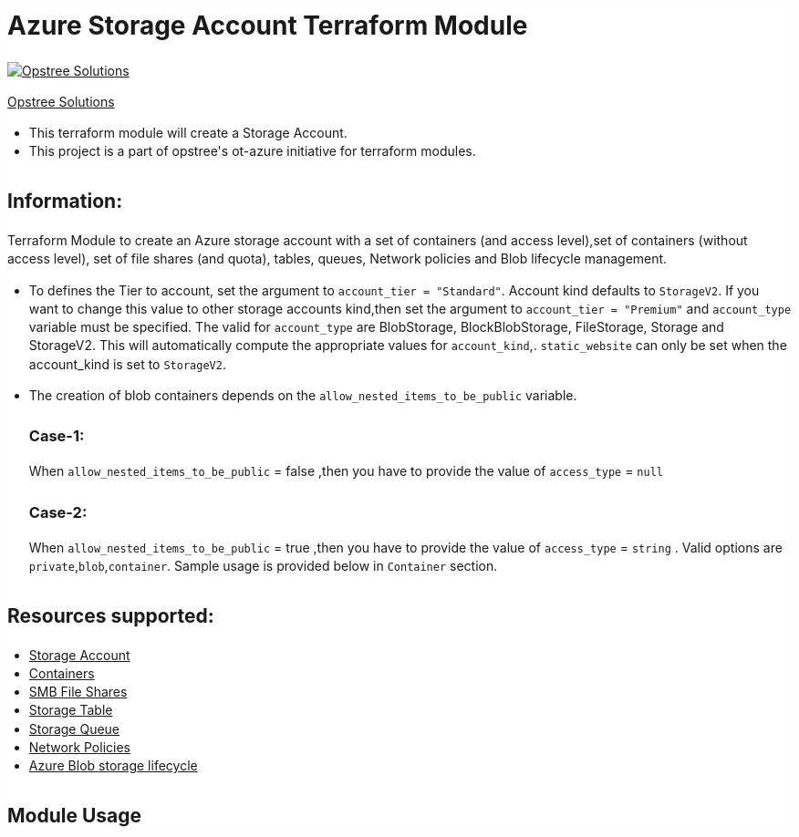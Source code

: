 Azure Storage Account Terraform Module
=====================================

[![Opstree Solutions][opstree_avatar]][opstree_homepage]

[Opstree Solutions][opstree_homepage] 

  [opstree_homepage]: https://opstree.github.io/
  [opstree_avatar]: https://img.cloudposse.com/150x150/https://github.com/opstree.png

- This terraform module will create a Storage Account.
- This project is a part of opstree's ot-azure initiative for terraform modules.

## Information:

Terraform Module to create an Azure storage account with a set of containers (and access level),set of containers (without access level), set of file shares (and quota), tables, queues, Network policies and Blob lifecycle management.

-  To defines the Tier to account, set the argument to    `account_tier = "Standard"`. Account kind defaults to `StorageV2`. If you want to change this value to other storage accounts kind,then 
   set the argument to `account_tier = "Premium"` and `account_type` variable must be specified. 
   The valid for `account_type` are BlobStorage, BlockBlobStorage, FileStorage, Storage and StorageV2. This will automatically compute the appropriate values for `account_kind`,.  `static_website` can only be set when the account_kind is set to `StorageV2`.


- The creation of blob containers depends on the `allow_nested_items_to_be_public` variable.
   ### Case-1:
   When `allow_nested_items_to_be_public` = false ,then you have to provide the value of `access_type` = `null`
   ### Case-2:
   When `allow_nested_items_to_be_public` = true ,then you have to provide the value of `access_type` = `string` . Valid options are `private`,`blob`,`container`.
   Sample usage is provided below in `Container` section.



## Resources supported:

* [Storage Account](https://registry.terraform.io/providers/hashicorp/azurerm/latest/docs/resources/storage_account)
* [Containers](https://registry.terraform.io/providers/hashicorp/azurerm/latest/docs/resources/storage_container)
* [SMB File Shares](https://registry.terraform.io/providers/hashicorp/azurerm/latest/docs/resources/storage_share)
* [Storage Table](https://registry.terraform.io/providers/hashicorp/azurerm/latest/docs/resources/storage_table)
* [Storage Queue](https://registry.terraform.io/providers/hashicorp/azurerm/latest/docs/resources/storage_queue)
* [Network Policies](https://registry.terraform.io/providers/hashicorp/azurerm/latest/docs/resources/storage_account_network_rules)
* [Azure Blob storage lifecycle](https://registry.terraform.io/providers/hashicorp/azurerm/latest/docs/resources/storage_account)

## Module Usage


[deepak_homepage]: https://gitlab.com/deepak.kumar34
[deepak_avatar]: https://gitlab.com/uploads/-/system/user/avatar/10842436/avatar.png?width=400